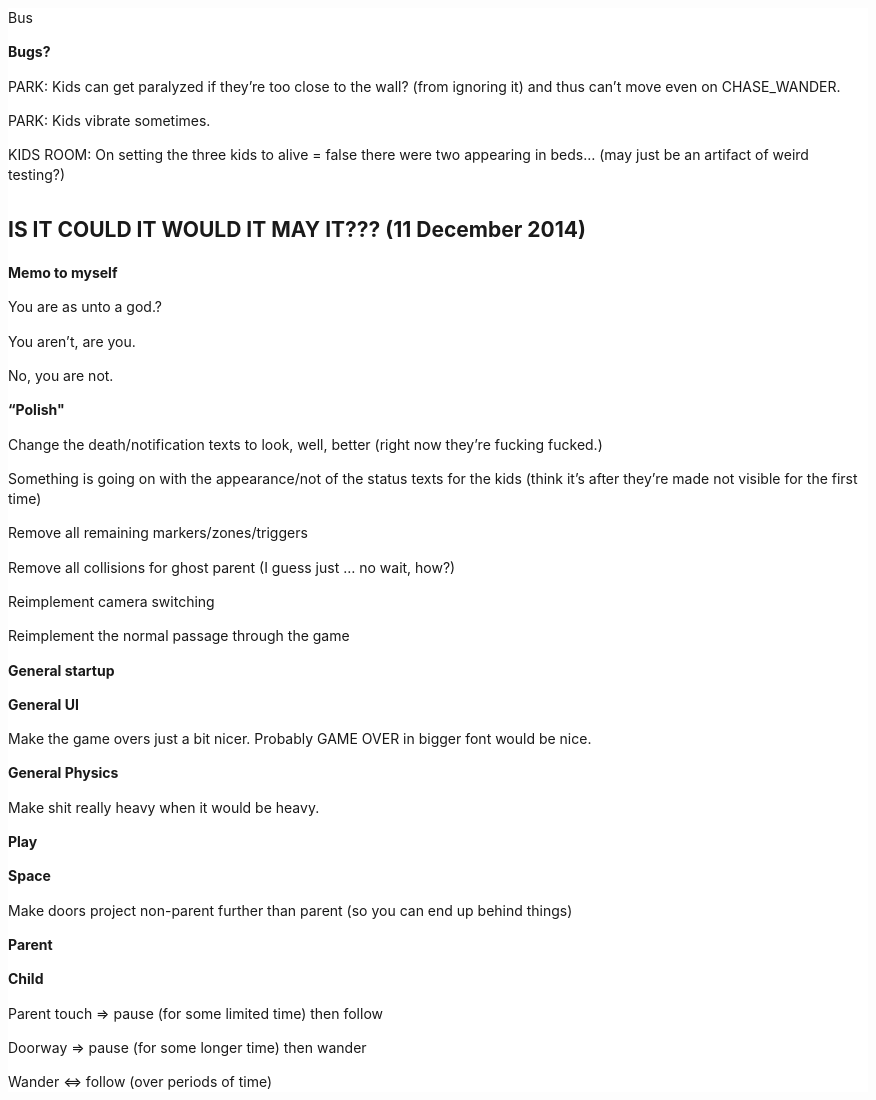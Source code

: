 Bus

**Bugs?**

PARK: Kids can get paralyzed if they’re too close to the wall? (from ignoring it) and thus can’t move even on CHASE_WANDER.

PARK: Kids vibrate sometimes.

KIDS ROOM: On setting the three kids to alive = false there were two appearing in beds… (may just be an artifact of weird testing?)

## IS IT COULD IT WOULD IT MAY IT??? (11 December 2014)

**Memo to myself**

You are as unto a god.?

You aren’t, are you.

No, you are not.

**“Polish"**

Change the death/notification texts to look, well, better (right now they’re fucking fucked.)

Something is going on with the appearance/not of the status texts for the kids (think it’s after they’re made not visible for the first time)

Remove all remaining markers/zones/triggers

Remove all collisions for ghost parent (I guess just … no wait, how?)

Reimplement camera switching

Reimplement the normal passage through the game

**General startup**

**General UI**

Make the game overs just a bit nicer. Probably GAME OVER in bigger font would be nice.

**General Physics**

Make shit really heavy when it would be heavy.

**Play**

**Space**

Make doors project non-parent further than parent (so you can end up behind things)

**Parent**

**Child**

Parent touch => pause (for some limited time) then follow

Doorway => pause (for some longer time) then wander

Wander <=> follow (over periods of time)
